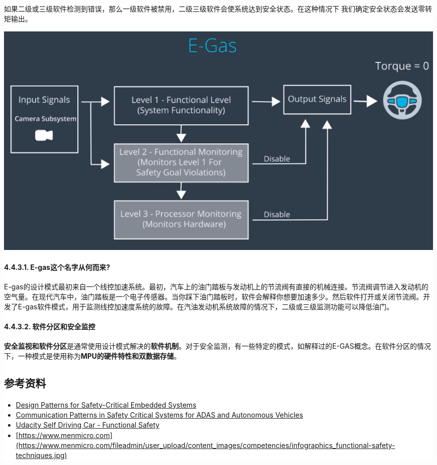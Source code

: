 如果二级或三级软件检测到错误，那么一级软件被禁用，二级三级软件会使系统达到安全状态。在这种情况下 我们确定安全状态会发送零转矩输出。

![](./images/ud/6-14-3.png)

#### 4.4.3.1. E-gas这个名字从何而来?
E-gas的设计模式最初来自一个线控加速系统。最初，汽车上的油门踏板与发动机上的节流阀有直接的机械连接。节流阀调节进入发动机的空气量。在现代汽车中，油门踏板是一个电子传感器。当你踩下油门踏板时，软件会解释你想要加速多少。然后软件打开或关闭节流阀。开发了E-gas软件模式，用于监测线控加速度系统的故障。在汽油发动机系统故障的情况下，二级或三级监测功能可以降低油门。

#### 4.4.3.2. 软件分区和安全监控
**安全监视和软件分区**是通常使用设计模式解决的**软件机制**。对于安全监测，有一些特定的模式，如解释过的E-GAS概念。在软件分区的情况下，一种模式是使用称为**MPU的硬件特性和双数据存储**。

## 参考资料
- [Design Patterns for Safety-Critical Embedded Systems](http://darwin.bth.rwth-aachen.de/opus3/volltexte/2010/3273/pdf/3273.pdf)
- [Communication Patterns in Safety Critical Systems for ADAS and Autonomous Vehicles](https://www.visteon.com/wp-content/uploads/2019/01/communication-patterns-in-safety-critical-systems-for-adas-and-autonomous-vehicles.pdf)
- [Udacity Self Driving Car - Functional Safety]()
- [https://www.menmicro.com](https://www.menmicro.com/fileadmin/user_upload/content_images/competencies/infographics_functional-safety-techniques.jpg)